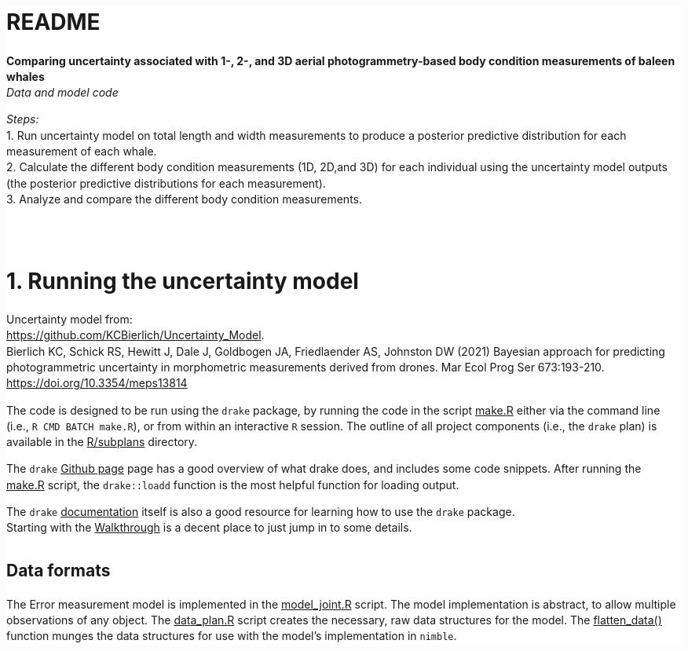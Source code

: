 README
================

**Comparing uncertainty associated with 1-, 2-, and 3D aerial
photogrammetry-based body condition measurements of baleen whales**  
*Data and model code*

*Steps:*  
1\. Run uncertainty model on total length and width measurements to
produce a posterior predictive distribution for each measurement of each
whale.  
2\. Calculate the different body condition measurements (1D, 2D,and 3D)
for each individual using the uncertainty model outputs (the posterior
predictive distributions for each measurement).  
3\. Analyze and compare the different body condition measurements.

 

# 1\. Running the uncertainty model

Uncertainty model from:  
<https://github.com/KCBierlich/Uncertainty_Model>.   
Bierlich KC, Schick RS, Hewitt J, Dale J, Goldbogen JA, Friedlaender AS, Johnston DW (2021) Bayesian approach for predicting photogrammetric uncertainty in morphometric measurements derived from drones. Mar Ecol Prog Ser 673:193-210. https://doi.org/10.3354/meps13814 


The code is designed to be run using the `drake` package, by running the
code in the script [make.R](make.R) either via the command line (i.e.,
`R CMD BATCH make.R`), or from within an interactive `R` session. The
outline of all project components (i.e., the `drake` plan) is available
in the [R/subplans](R/subplans) directory.

The `drake` [Github page](https://github.com/ropensci/drake) page has a
good overview of what drake does, and includes some code snippets. After
running the [make.R](make.R) script, the `drake::loadd` function is the
most helpful function for loading output.

The `drake` [documentation](https://books.ropensci.org/drake/index.html)
itself is also a good resource for learning how to use the `drake`
package.  
Starting with the
[Walkthrough](https://books.ropensci.org/drake/walkthrough.html#set-the-stage.)
is a decent place to just jump in to some details.

## Data formats

The Error measurement model is implemented in the
[model\_joint.R](R/nimble/model_joint.R) script. The model
implementation is abstract, to allow multiple observations of any
object. The [data\_plan.R](R/subplans/data_plan.R) script creates the
necessary, raw data structures for the model. The
[flatten\_data()](R/nimble/flatten_data.R) function munges the data
structures for use with the model’s implementation in `nimble`.
